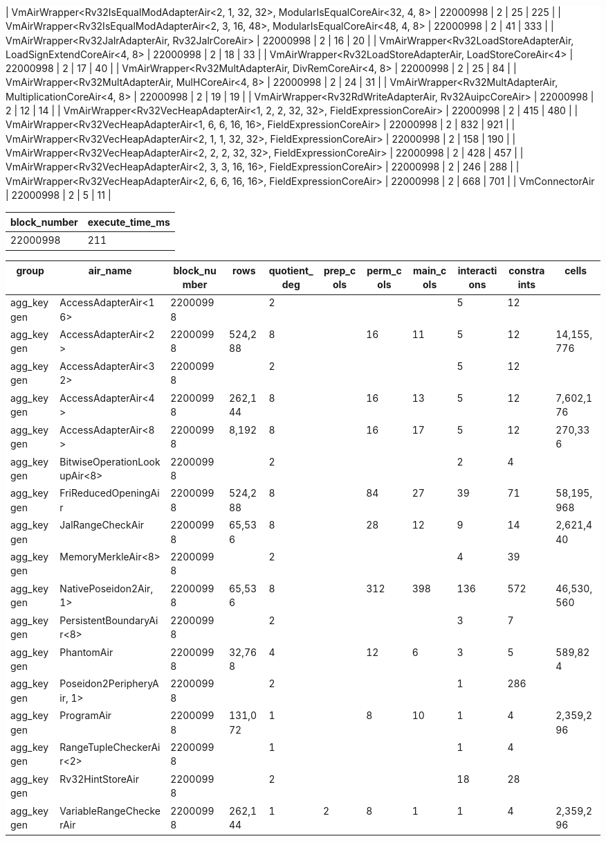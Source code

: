 | VmAirWrapper<Rv32IsEqualModAdapterAir<2, 1, 32, 32>, ModularIsEqualCoreAir<32, 4, 8> | 22000998 | 2 | 25 | 225 | 
| VmAirWrapper<Rv32IsEqualModAdapterAir<2, 3, 16, 48>, ModularIsEqualCoreAir<48, 4, 8> | 22000998 | 2 | 41 | 333 | 
| VmAirWrapper<Rv32JalrAdapterAir, Rv32JalrCoreAir> | 22000998 | 2 | 16 | 20 | 
| VmAirWrapper<Rv32LoadStoreAdapterAir, LoadSignExtendCoreAir<4, 8> | 22000998 | 2 | 18 | 33 | 
| VmAirWrapper<Rv32LoadStoreAdapterAir, LoadStoreCoreAir<4> | 22000998 | 2 | 17 | 40 | 
| VmAirWrapper<Rv32MultAdapterAir, DivRemCoreAir<4, 8> | 22000998 | 2 | 25 | 84 | 
| VmAirWrapper<Rv32MultAdapterAir, MulHCoreAir<4, 8> | 22000998 | 2 | 24 | 31 | 
| VmAirWrapper<Rv32MultAdapterAir, MultiplicationCoreAir<4, 8> | 22000998 | 2 | 19 | 19 | 
| VmAirWrapper<Rv32RdWriteAdapterAir, Rv32AuipcCoreAir> | 22000998 | 2 | 12 | 14 | 
| VmAirWrapper<Rv32VecHeapAdapterAir<1, 2, 2, 32, 32>, FieldExpressionCoreAir> | 22000998 | 2 | 415 | 480 | 
| VmAirWrapper<Rv32VecHeapAdapterAir<1, 6, 6, 16, 16>, FieldExpressionCoreAir> | 22000998 | 2 | 832 | 921 | 
| VmAirWrapper<Rv32VecHeapAdapterAir<2, 1, 1, 32, 32>, FieldExpressionCoreAir> | 22000998 | 2 | 158 | 190 | 
| VmAirWrapper<Rv32VecHeapAdapterAir<2, 2, 2, 32, 32>, FieldExpressionCoreAir> | 22000998 | 2 | 428 | 457 | 
| VmAirWrapper<Rv32VecHeapAdapterAir<2, 3, 3, 16, 16>, FieldExpressionCoreAir> | 22000998 | 2 | 246 | 288 | 
| VmAirWrapper<Rv32VecHeapAdapterAir<2, 6, 6, 16, 16>, FieldExpressionCoreAir> | 22000998 | 2 | 668 | 701 | 
| VmConnectorAir | 22000998 | 2 | 5 | 11 | 

| block_number | execute_time_ms |
| --- | --- |
| 22000998 | 211 | 

| group | air_name | block_number | rows | quotient_deg | prep_cols | perm_cols | main_cols | interactions | constraints | cells |
| --- | --- | --- | --- | --- | --- | --- | --- | --- | --- | --- |
| agg_keygen | AccessAdapterAir<16> | 22000998 |  | 2 |  |  |  | 5 | 12 |  | 
| agg_keygen | AccessAdapterAir<2> | 22000998 | 524,288 | 8 |  | 16 | 11 | 5 | 12 | 14,155,776 | 
| agg_keygen | AccessAdapterAir<32> | 22000998 |  | 2 |  |  |  | 5 | 12 |  | 
| agg_keygen | AccessAdapterAir<4> | 22000998 | 262,144 | 8 |  | 16 | 13 | 5 | 12 | 7,602,176 | 
| agg_keygen | AccessAdapterAir<8> | 22000998 | 8,192 | 8 |  | 16 | 17 | 5 | 12 | 270,336 | 
| agg_keygen | BitwiseOperationLookupAir<8> | 22000998 |  | 2 |  |  |  | 2 | 4 |  | 
| agg_keygen | FriReducedOpeningAir | 22000998 | 524,288 | 8 |  | 84 | 27 | 39 | 71 | 58,195,968 | 
| agg_keygen | JalRangeCheckAir | 22000998 | 65,536 | 8 |  | 28 | 12 | 9 | 14 | 2,621,440 | 
| agg_keygen | MemoryMerkleAir<8> | 22000998 |  | 2 |  |  |  | 4 | 39 |  | 
| agg_keygen | NativePoseidon2Air<BabyBearParameters>, 1> | 22000998 | 65,536 | 8 |  | 312 | 398 | 136 | 572 | 46,530,560 | 
| agg_keygen | PersistentBoundaryAir<8> | 22000998 |  | 2 |  |  |  | 3 | 7 |  | 
| agg_keygen | PhantomAir | 22000998 | 32,768 | 4 |  | 12 | 6 | 3 | 5 | 589,824 | 
| agg_keygen | Poseidon2PeripheryAir<BabyBearParameters>, 1> | 22000998 |  | 2 |  |  |  | 1 | 286 |  | 
| agg_keygen | ProgramAir | 22000998 | 131,072 | 1 |  | 8 | 10 | 1 | 4 | 2,359,296 | 
| agg_keygen | RangeTupleCheckerAir<2> | 22000998 |  | 1 |  |  |  | 1 | 4 |  | 
| agg_keygen | Rv32HintStoreAir | 22000998 |  | 2 |  |  |  | 18 | 28 |  | 
| agg_keygen | VariableRangeCheckerAir | 22000998 | 262,144 | 1 | 2 | 8 | 1 | 1 | 4 | 2,359,296 | 